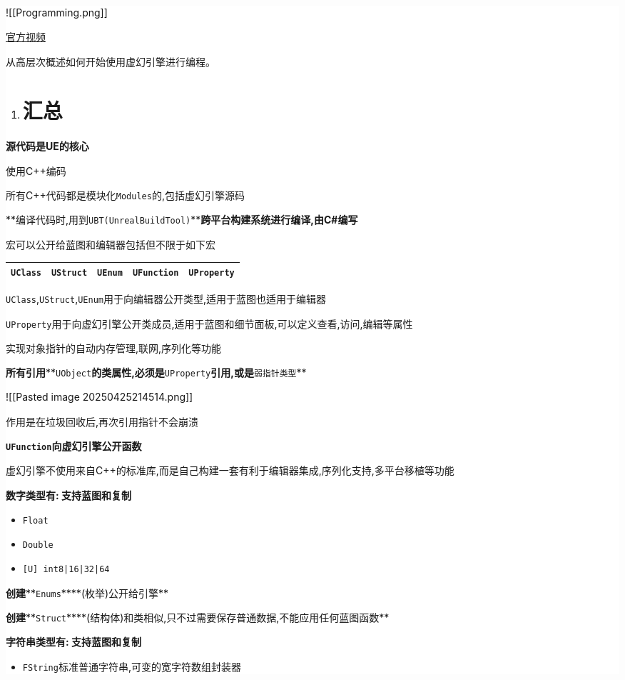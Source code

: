 ![[Programming.png]]

[官方视频](https://dev.epicgames.com/community/learning/tutorials/lMr9/unreal-engine-begin-play-programming?source=0w)

从高层次概述如何开始使用虚幻引擎进行编程。

  

1. # 汇总
    

**源代码是UE的核心**

使用C++编码

所有C++代码都是模块化`Modules`的,包括虚幻引擎源码

**编译代码时,用到`UBT(UnrealBuildTool)`****跨平台构建系统进行编译,由C#编写**

宏可以公开给蓝图和编辑器包括但不限于如下宏

| `UClass` | `UStruct` | `UEnum` | `UFunction` | `UProperty` |
| -------- | --------- | ------- | ----------- | ----------- |


`UClass`,`UStruct`,`UEnum`用于向编辑器公开类型,适用于蓝图也适用于编辑器

  

`UProperty`用于向虚幻引擎公开类成员,适用于蓝图和细节面板,可以定义查看,访问,编辑等属性

实现对象指针的自动内存管理,联网,序列化等功能

**所有引用****`UObject`****的类属性,必须是****`UProperty`****引用,或是****`弱指针类型`**

![[Pasted image 20250425214514.png]]

作用是在垃圾回收后,再次引用指针不会崩溃

  

**`UFunction`向虚幻引擎公开函数**

虚幻引擎不使用来自C++的标准库,而是自己构建一套有利于编辑器集成,序列化支持,多平台移植等功能

  

**数字类型有: 支持蓝图和复制**

- `Float`
    
- `Double`
    
- `[U] int8|16|32|64`
    

  

**创建****`Enums`****(枚举)公开给引擎**

**创建****`Struct`****(结构体)和类相似,只不过需要保存普通数据,不能应用任何蓝图函数**

  

**字符串类型有: 支持蓝图和复制**

- `FString`标准普通字符串,可变的宽字符数组封装器
    